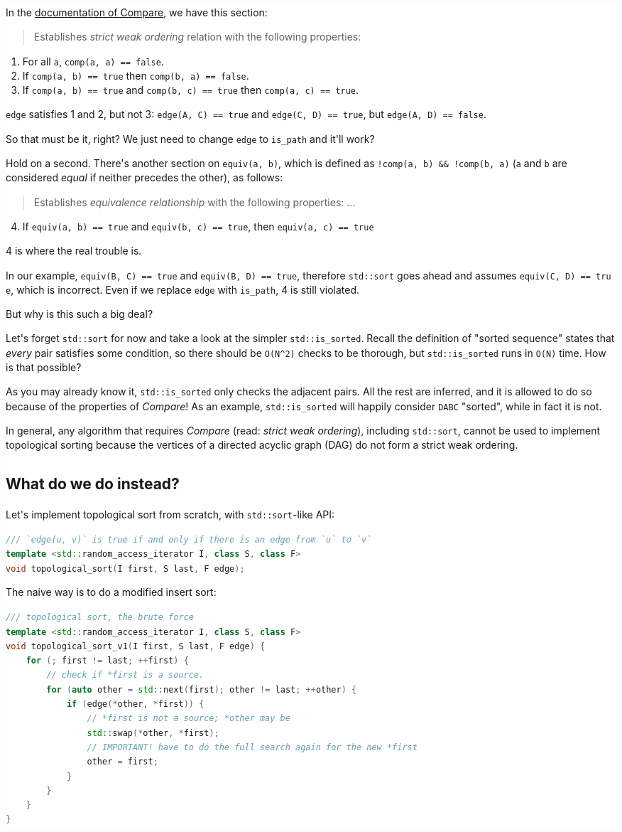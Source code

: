 In the [documentation of Compare](https://en.cppreference.com/w/cpp/named_req/Compare), we have this section:

> Establishes *strict weak ordering* relation with the following properties:
1. For all `a`, `comp(a, a) == false`.
2. If `comp(a, b) == true` then `comp(b, a) == false`.
3. If `comp(a, b) == true` and `comp(b, c) == true` then `comp(a, c) == true`.

`edge` satisfies 1 and 2, but not 3: `edge(A, C) == true` and `edge(C, D) == true`, but `edge(A, D) == false`.

So that must be it, right? We just need to change `edge` to `is_path` and it'll work?

Hold on a second. There's another section on `equiv(a, b)`, which is defined as `!comp(a, b) && !comp(b, a)` (`a` and `b` are considered *equal* if neither precedes the other), as follows:

> Establishes *equivalence relationship* with the following properties:
...
4. If `equiv(a, b) == true` and `equiv(b, c) == true`, then `equiv(a, c) == true`

4 is where the real trouble is.

In our example, `equiv(B, C) == true` and `equiv(B, D) == true`, therefore `std::sort` goes ahead and assumes `equiv(C, D) == true`, which is incorrect. Even if we replace `edge` with `is_path`, 4 is still violated.

But why is this such a big deal?

Let's forget `std::sort` for now and take a look at the simpler `std::is_sorted`. Recall the definition of "sorted sequence" states that *every* pair satisfies some condition, so there should be `O(N^2)` checks to be thorough, but `std::is_sorted` runs in `O(N)` time. How is that possible?

As you may already know it, `std::is_sorted` only checks the adjacent pairs. All the rest are inferred, and it is allowed to do so because of the properties of *Compare*! As an example, `std::is_sorted` will happily consider `DABC` "sorted", while in fact it is not.

In general, any algorithm that requires *Compare* (read: *strict weak ordering*), including `std::sort`, cannot be used to implement topological sorting because the vertices of a directed acyclic graph (DAG) do not form a strict weak ordering.


## What do we do instead?

Let's implement topological sort from scratch, with `std::sort`-like API:

```cpp
/// `edge(u, v)` is true if and only if there is an edge from `u` to `v`
template <std::random_access_iterator I, class S, class F>
void topological_sort(I first, S last, F edge);
```

The naive way is to do a modified insert sort:

```cpp
/// topological sort, the brute force
template <std::random_access_iterator I, class S, class F>
void topological_sort_v1(I first, S last, F edge) {
    for (; first != last; ++first) {
        // check if *first is a source.
        for (auto other = std::next(first); other != last; ++other) {
            if (edge(*other, *first)) {
                // *first is not a source; *other may be
                std::swap(*other, *first);
                // IMPORTANT! have to do the full search again for the new *first
                other = first;
            }
        }
    }
}
```
